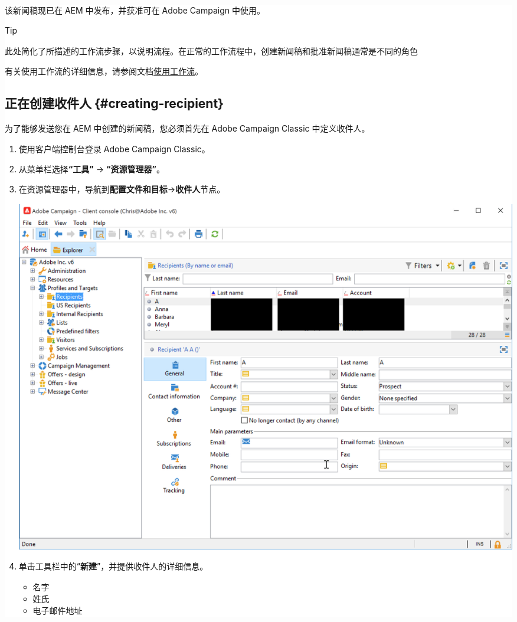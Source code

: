 该新闻稿现已在 AEM 中发布，并获准可在 Adobe Campaign 中使用。

>[!TIP]
>
>此处简化了所描述的工作流步骤，以说明流程。在正常的工作流程中，创建新闻稿和批准新闻稿通常是不同的角色
>
>有关使用工作流的详细信息，请参阅文档[使用工作流](/help/sites-cloud/authoring/workflows/overview.md)。

## 正在创建收件人 {#creating-recipient}

为了能够发送您在 AEM 中创建的新闻稿，您必须首先在 Adobe Campaign Classic 中定义收件人。

1. 使用客户端控制台登录 Adobe Campaign Classic。

1. 从菜单栏选择&#x200B;**“工具”** -> **“资源管理器”**。

1. 在资源管理器中，导航到&#x200B;**配置文件和目标**->**收件人**&#x200B;节点。

   ![收件人](assets/recipients.png)

1. 单击工具栏中的“**新建**”，并提供收件人的详细信息。

   * 名字
   * 姓氏
   * 电子邮件地址
